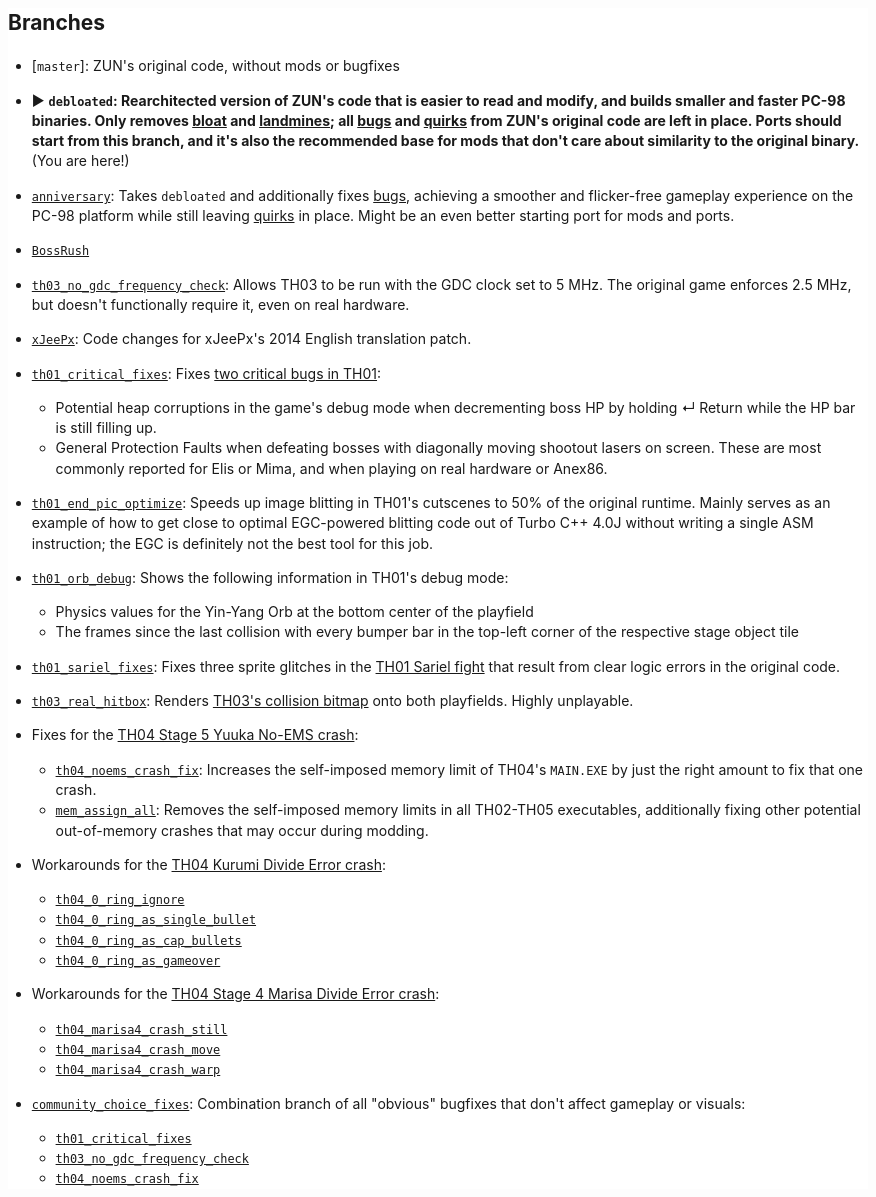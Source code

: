 ## Branches

* [`master`]: ZUN's original code, without mods or bugfixes
* ▶ **`debloated`: Rearchitected version of ZUN's code that is easier to read and modify, and builds smaller and faster PC-98 binaries. Only removes [bloat] and [landmines]; all [bugs] and [quirks] from ZUN's original code are left in place. Ports should start from this branch, and it's also the recommended base for mods that don't care about similarity to the original binary.** (You are here!)
* [`anniversary`]: Takes `debloated` and additionally fixes [bugs], achieving a smoother and flicker-free gameplay experience on the PC-98 platform while still leaving [quirks] in place. Might be an even better starting port for mods and ports.
* [`BossRush`]
* [`th03_no_gdc_frequency_check`]: Allows TH03 to be run with the GDC clock set to 5&nbsp;MHz. The original game enforces 2.5&nbsp;MHz, but doesn't functionally require it, even on real hardware.
* [`xJeePx`]: Code changes for xJeePx's 2014 English translation patch.
* [`th01_critical_fixes`]: Fixes [two critical bugs in TH01]:
  * Potential heap corruptions in the game's debug mode when decrementing boss HP by holding ↵ Return while the HP bar is still filling up.
  * General Protection Faults when defeating bosses with diagonally moving shootout lasers on screen. These are most commonly reported for Elis or Mima, and when playing on real hardware or Anex86.
* [`th01_end_pic_optimize`]: Speeds up image blitting in TH01's cutscenes to 50% of the original runtime. Mainly serves as an example of how to get close to optimal EGC-powered blitting code out of Turbo C++ 4.0J without writing a single ASM instruction; the EGC is definitely not the best tool for this job.
* [`th01_orb_debug`]: Shows the following information in TH01's debug mode:
  * Physics values for the Yin-Yang Orb at the bottom center of the playfield
  * The frames since the last collision with every bumper bar in the top-left corner of the respective stage object tile
* [`th01_sariel_fixes`]: Fixes three sprite glitches in the [TH01 Sariel fight] that result from clear logic errors in the original code.
* [`th03_real_hitbox`]: Renders [TH03's collision bitmap] onto both playfields. Highly unplayable.

* Fixes for the [TH04 Stage 5 Yuuka No-EMS crash]:
  * [`th04_noems_crash_fix`]: Increases the self-imposed memory limit of TH04's `MAIN.EXE` by just the right amount to fix that one crash.
  * [`mem_assign_all`]: Removes the self-imposed memory limits in all TH02-TH05 executables, additionally fixing other potential out-of-memory crashes that may occur during modding.

* Workarounds for the [TH04 Kurumi Divide Error crash]:
  * [`th04_0_ring_ignore`]
  * [`th04_0_ring_as_single_bullet`]
  * [`th04_0_ring_as_cap_bullets`]
  * [`th04_0_ring_as_gameover`]

* Workarounds for the [TH04 Stage 4 Marisa Divide Error crash]:
  * [`th04_marisa4_crash_still`]
  * [`th04_marisa4_crash_move`]
  * [`th04_marisa4_crash_warp`]

* [`community_choice_fixes`]: Combination branch of all "obvious" bugfixes that don't affect gameplay or visuals:
  * [`th01_critical_fixes`]
  * [`th03_no_gdc_frequency_check`]
  * [`th04_noems_crash_fix`]


[HP]: https://rec98.nmlgc.net
[Finalized]: https://rec98.nmlgc.net/blog/2021-12-15
[Position independence]: https://rec98.nmlgc.net/faq#pi-what
[indistinguishable]: https://github.com/nmlgc/mzdiff
[project blog]: https://rec98.nmlgc.net/blog
[converter for hardcoded sprites]: https://github.com/nmlgc/ReC98/issues/8
[Borland/Embarcadero's own C++ 7.30]: https://www.embarcadero.com/de/free-tools/ccompiler/free-download
[bloat]: CONTRIBUTING.md#zun-bloat
[landmines]: CONTRIBUTING.md#zun-landmine
[bugs]: CONTRIBUTING.md#zun-bug
[quirks]: CONTRIBUTING.md#zun-quirk
[TH04 Stage 5 Yuuka No-EMS crash]: https://rec98.nmlgc.net/blog/2021-11-29
[TH01 Sariel fight]: https://rec98.nmlgc.net/blog/2022-01-31
[TH03's collision bitmap]: https://rec98.nmlgc.net/blog/2022-02-18
[TH04 Kurumi Divide Error crash]: https://rec98.nmlgc.net/blog/2022-04-18
[TH04 Stage 4 Marisa Divide Error crash]: https://rec98.nmlgc.net/blog/2022-04-18
[two critical bugs in TH01]: https://rec98.nmlgc.net/blog/2022-05-31
[`anniversary`]: https://github.com/nmlgc/ReC98/tree/anniversary
[`debloated`]: https://github.com/nmlgc/ReC98/tree/debloated
[`BossRush`]: https://github.com/nmlgc/ReC98/tree/BossRush
[`community_choice_fixes`]: https://github.com/nmlgc/ReC98/tree/community_choice_fixes
[`mem_assign_all`]: https://github.com/nmlgc/ReC98/tree/mem_assign_all
[`th01_critical_fixes`]: https://github.com/nmlgc/ReC98/tree/th01_critical_fixes
[`th01_end_pic_optimize`]: https://github.com/nmlgc/ReC98/tree/th01_end_pic_optimize
[`th01_orb_debug`]: https://github.com/nmlgc/ReC98/tree/th01_orb_debug
[`th01_sariel_fixes`]: https://github.com/nmlgc/ReC98/tree/th01_sariel_fixes
[`th03_no_gdc_frequency_check`]: https://github.com/nmlgc/ReC98/tree/th03_no_gdc_frequency_check
[`th03_real_hitbox`]: https://github.com/nmlgc/ReC98/tree/real_hitbox
[`th04_0_ring_as_cap_bullets`]: https://github.com/nmlgc/ReC98/tree/th04_0_ring_as_cap_bullets
[`th04_0_ring_as_gameover`]: https://github.com/nmlgc/ReC98/tree/th04_0_ring_as_gameover
[`th04_0_ring_as_single_bullet`]: https://github.com/nmlgc/ReC98/tree/th04_0_ring_as_single_bullet
[`th04_0_ring_ignore`]: https://github.com/nmlgc/ReC98/tree/th04_0_ring_ignore
[`th04_marisa4_crash_move`]: https://github.com/nmlgc/ReC98/tree/th04_marisa4_crash_move
[`th04_marisa4_crash_still`]: https://github.com/nmlgc/ReC98/tree/th04_marisa4_crash_still
[`th04_marisa4_crash_warp`]: https://github.com/nmlgc/ReC98/tree/th04_marisa4_crash_warp
[`th04_noems_crash_fix`]: https://github.com/nmlgc/ReC98/tree/th04_noems_crash_fix
[`xJeePx`]: https://github.com/nmlgc/ReC98/tree/xJeePx